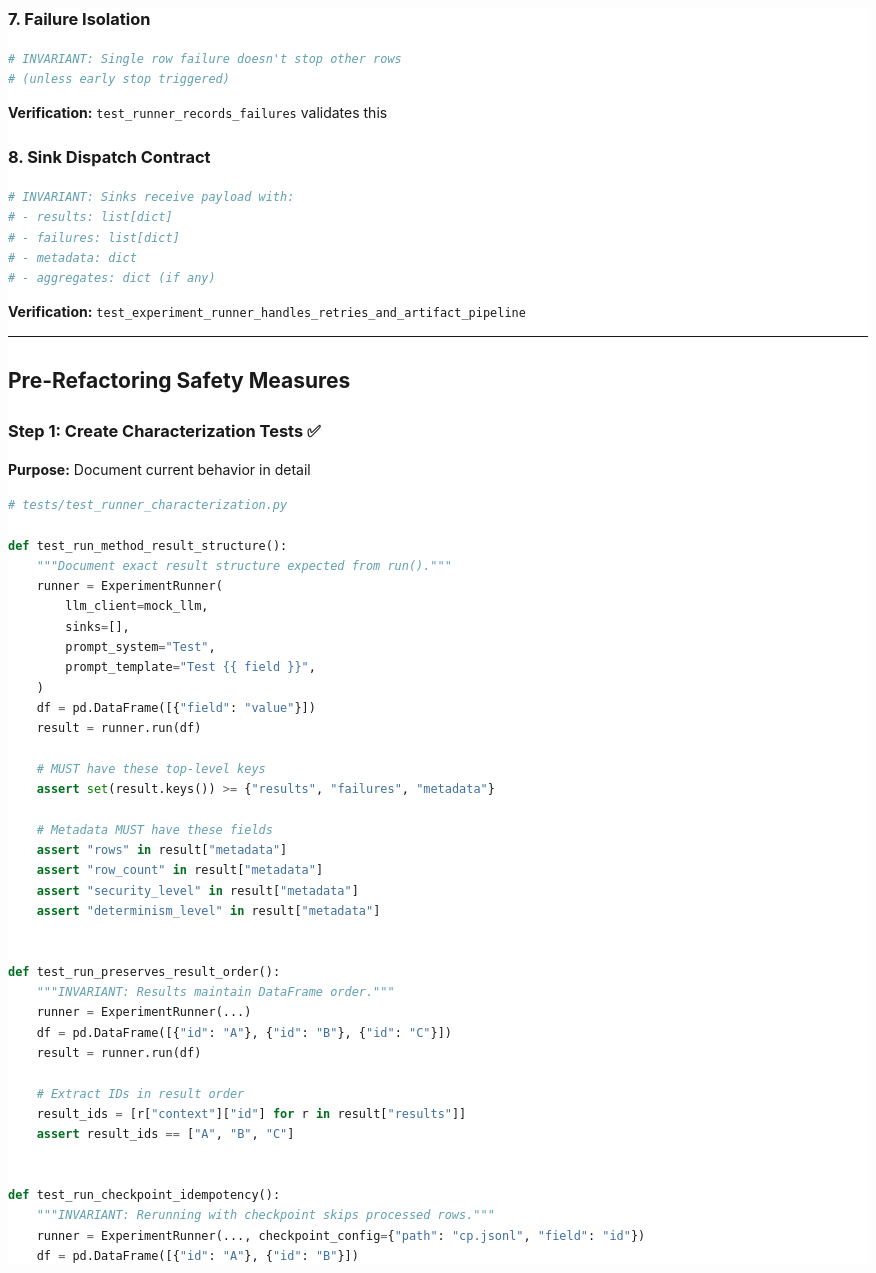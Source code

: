 ### 7. Failure Isolation
```python
# INVARIANT: Single row failure doesn't stop other rows
# (unless early stop triggered)
```
**Verification:** `test_runner_records_failures` validates this

### 8. Sink Dispatch Contract
```python
# INVARIANT: Sinks receive payload with:
# - results: list[dict]
# - failures: list[dict]
# - metadata: dict
# - aggregates: dict (if any)
```
**Verification:** `test_experiment_runner_handles_retries_and_artifact_pipeline`

---

## Pre-Refactoring Safety Measures

### Step 1: Create Characterization Tests ✅

**Purpose:** Document current behavior in detail

```python
# tests/test_runner_characterization.py

def test_run_method_result_structure():
    """Document exact result structure expected from run()."""
    runner = ExperimentRunner(
        llm_client=mock_llm,
        sinks=[],
        prompt_system="Test",
        prompt_template="Test {{ field }}",
    )
    df = pd.DataFrame([{"field": "value"}])
    result = runner.run(df)

    # MUST have these top-level keys
    assert set(result.keys()) >= {"results", "failures", "metadata"}

    # Metadata MUST have these fields
    assert "rows" in result["metadata"]
    assert "row_count" in result["metadata"]
    assert "security_level" in result["metadata"]
    assert "determinism_level" in result["metadata"]


def test_run_preserves_result_order():
    """INVARIANT: Results maintain DataFrame order."""
    runner = ExperimentRunner(...)
    df = pd.DataFrame([{"id": "A"}, {"id": "B"}, {"id": "C"}])
    result = runner.run(df)

    # Extract IDs in result order
    result_ids = [r["context"]["id"] for r in result["results"]]
    assert result_ids == ["A", "B", "C"]


def test_run_checkpoint_idempotency():
    """INVARIANT: Rerunning with checkpoint skips processed rows."""
    runner = ExperimentRunner(..., checkpoint_config={"path": "cp.jsonl", "field": "id"})
    df = pd.DataFrame([{"id": "A"}, {"id": "B"}])
```